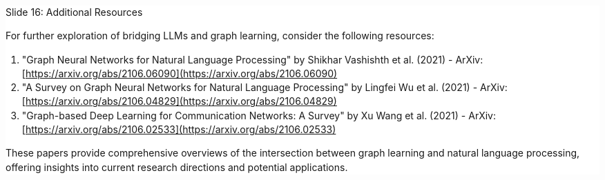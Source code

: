 Slide 16: Additional Resources

For further exploration of bridging LLMs and graph learning, consider the following resources:

1. "Graph Neural Networks for Natural Language Processing" by Shikhar Vashishth et al. (2021) - ArXiv: [https://arxiv.org/abs/2106.06090](https://arxiv.org/abs/2106.06090)
2. "A Survey on Graph Neural Networks for Natural Language Processing" by Lingfei Wu et al. (2021) - ArXiv: [https://arxiv.org/abs/2106.04829](https://arxiv.org/abs/2106.04829)
3. "Graph-based Deep Learning for Communication Networks: A Survey" by Xu Wang et al. (2021) - ArXiv: [https://arxiv.org/abs/2106.02533](https://arxiv.org/abs/2106.02533)

These papers provide comprehensive overviews of the intersection between graph learning and natural language processing, offering insights into current research directions and potential applications.

